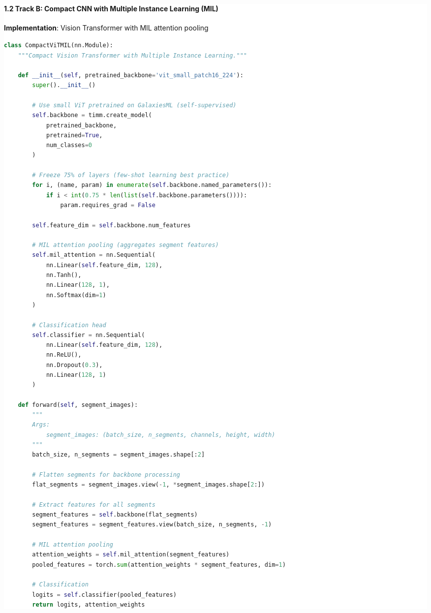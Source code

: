 #### **1.2 Track B: Compact CNN with Multiple Instance Learning (MIL)**

**Implementation**: Vision Transformer with MIL attention pooling

```python
class CompactViTMIL(nn.Module):
    """Compact Vision Transformer with Multiple Instance Learning."""
    
    def __init__(self, pretrained_backbone='vit_small_patch16_224'):
        super().__init__()
        
        # Use small ViT pretrained on GalaxiesML (self-supervised)
        self.backbone = timm.create_model(
            pretrained_backbone, 
            pretrained=True,
            num_classes=0
        )
        
        # Freeze 75% of layers (few-shot learning best practice)
        for i, (name, param) in enumerate(self.backbone.named_parameters()):
            if i < int(0.75 * len(list(self.backbone.parameters()))):
                param.requires_grad = False
        
        self.feature_dim = self.backbone.num_features
        
        # MIL attention pooling (aggregates segment features)
        self.mil_attention = nn.Sequential(
            nn.Linear(self.feature_dim, 128),
            nn.Tanh(),
            nn.Linear(128, 1),
            nn.Softmax(dim=1)
        )
        
        # Classification head
        self.classifier = nn.Sequential(
            nn.Linear(self.feature_dim, 128),
            nn.ReLU(),
            nn.Dropout(0.3),
            nn.Linear(128, 1)
        )
        
    def forward(self, segment_images):
        """
        Args:
            segment_images: (batch_size, n_segments, channels, height, width)
        """
        batch_size, n_segments = segment_images.shape[:2]
        
        # Flatten segments for backbone processing
        flat_segments = segment_images.view(-1, *segment_images.shape[2:])
        
        # Extract features for all segments
        segment_features = self.backbone(flat_segments)
        segment_features = segment_features.view(batch_size, n_segments, -1)
        
        # MIL attention pooling
        attention_weights = self.mil_attention(segment_features)
        pooled_features = torch.sum(attention_weights * segment_features, dim=1)
        
        # Classification
        logits = self.classifier(pooled_features)
        return logits, attention_weights
```
